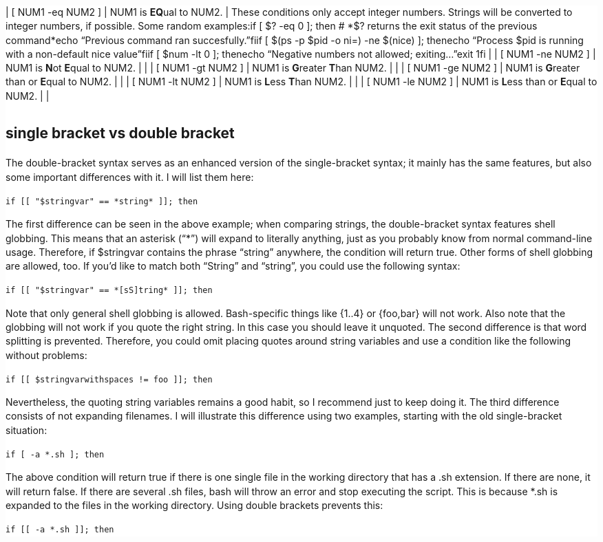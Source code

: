| [ NUM1 -eq NUM2 ] | NUM1 is **EQ**ual to NUM2.                     | These conditions only accept integer numbers. Strings will be converted to  integer numbers, if possible. Some random examples:if [ $? -eq 0 ]; then # *$? returns the exit status of the previous command*echo  “Previous command ran succesfully.”fiif [ $(ps -p $pid -o ni=) -ne  $(nice) ]; thenecho “Process $pid is running with a non-default nice  value”fiif [ $num -lt 0 ]; thenecho “Negative numbers not allowed;  exiting…”exit 1fi |
| [ NUM1 -ne NUM2 ] | NUM1 is **N**ot **E**qual to NUM2.             |                                                              |
| [ NUM1 -gt NUM2 ] | NUM1 is **G**reater **T**han NUM2.             |                                                              |
| [ NUM1 -ge NUM2 ] | NUM1 is **G**reater than or **E**qual to NUM2. |                                                              |
| [ NUM1 -lt NUM2 ] | NUM1 is **L**ess **T**han NUM2.                |                                                              |
| [ NUM1 -le NUM2 ] | NUM1 is **L**ess than or **E**qual to NUM2.    |                                                              |


## single bracket vs double bracket

The double-bracket syntax serves as an enhanced version of the single-bracket syntax; it mainly has the same features, but also some important differences with it. I will list them here:

```
if [[ "$stringvar" == *string* ]]; then
```

The first difference can be seen in the above example; when comparing strings, the double-bracket syntax features shell globbing. This means that an asterisk (“*”) will expand to literally anything, just as you probably know from normal command-line usage. Therefore, if $stringvar contains the phrase “string” anywhere, the condition will return true. Other forms of shell globbing are allowed, too. If you’d like to match both “String” and “string”, you could use the following syntax:
```
if [[ "$stringvar" == *[sS]tring* ]]; then
```

Note that only general shell globbing is allowed. Bash-specific things like {1..4} or {foo,bar} will not work. Also note that the globbing will not work if you quote the right string. In this case you should leave it unquoted.
The second difference is that word splitting is prevented. Therefore, you could omit placing quotes around string variables and use a condition like the following without problems:

```
if [[ $stringvarwithspaces != foo ]]; then
```

Nevertheless, the quoting string variables remains a good habit, so I recommend just to keep doing it.
The third difference consists of not expanding filenames. I will illustrate this difference using two examples, starting with the old single-bracket situation:

```
if [ -a *.sh ]; then
```

The above condition will return true if there is one single file in the working directory that has a .sh extension. If there are none, it will return false. If there are several .sh files, bash will throw an error and stop executing the script. This is because *.sh is expanded to the files in the working directory. Using double brackets prevents this:
```
if [[ -a *.sh ]]; then
```

